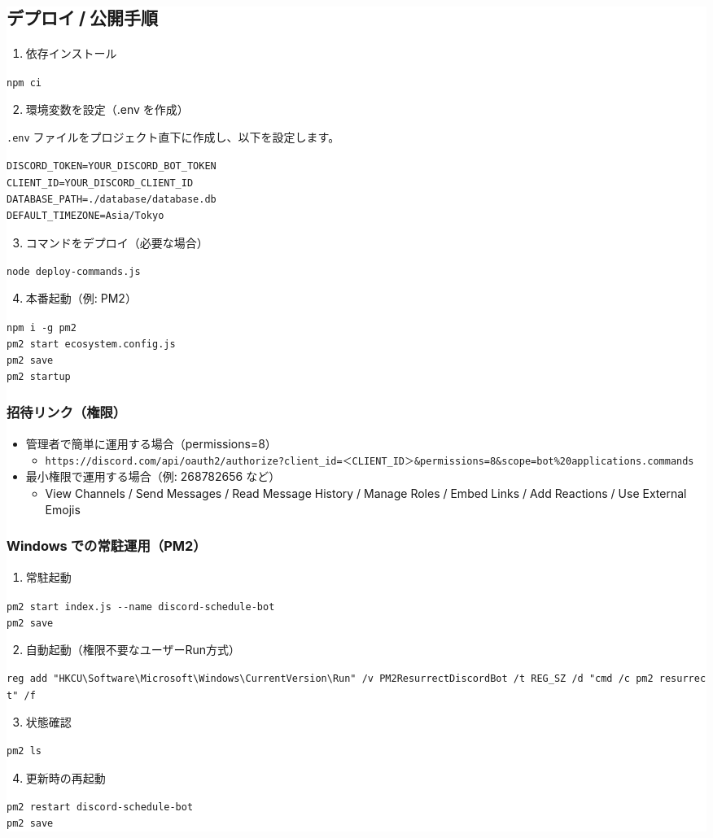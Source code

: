 ## デプロイ / 公開手順

1) 依存インストール

```
npm ci
```

2) 環境変数を設定（.env を作成）

`.env` ファイルをプロジェクト直下に作成し、以下を設定します。

```
DISCORD_TOKEN=YOUR_DISCORD_BOT_TOKEN
CLIENT_ID=YOUR_DISCORD_CLIENT_ID
DATABASE_PATH=./database/database.db
DEFAULT_TIMEZONE=Asia/Tokyo
```

3) コマンドをデプロイ（必要な場合）

```
node deploy-commands.js
```

4) 本番起動（例: PM2）

```
npm i -g pm2
pm2 start ecosystem.config.js
pm2 save
pm2 startup
```

### 招待リンク（権限）
- 管理者で簡単に運用する場合（permissions=8）
  - `https://discord.com/api/oauth2/authorize?client_id=＜CLIENT_ID＞&permissions=8&scope=bot%20applications.commands`
- 最小権限で運用する場合（例: 268782656 など）
  - View Channels / Send Messages / Read Message History / Manage Roles / Embed Links / Add Reactions / Use External Emojis

### Windows での常駐運用（PM2）
1) 常駐起動
```
pm2 start index.js --name discord-schedule-bot
pm2 save
```
2) 自動起動（権限不要なユーザーRun方式）
```
reg add "HKCU\Software\Microsoft\Windows\CurrentVersion\Run" /v PM2ResurrectDiscordBot /t REG_SZ /d "cmd /c pm2 resurrect" /f
```
3) 状態確認
```
pm2 ls
```
4) 更新時の再起動
```
pm2 restart discord-schedule-bot
pm2 save
```
